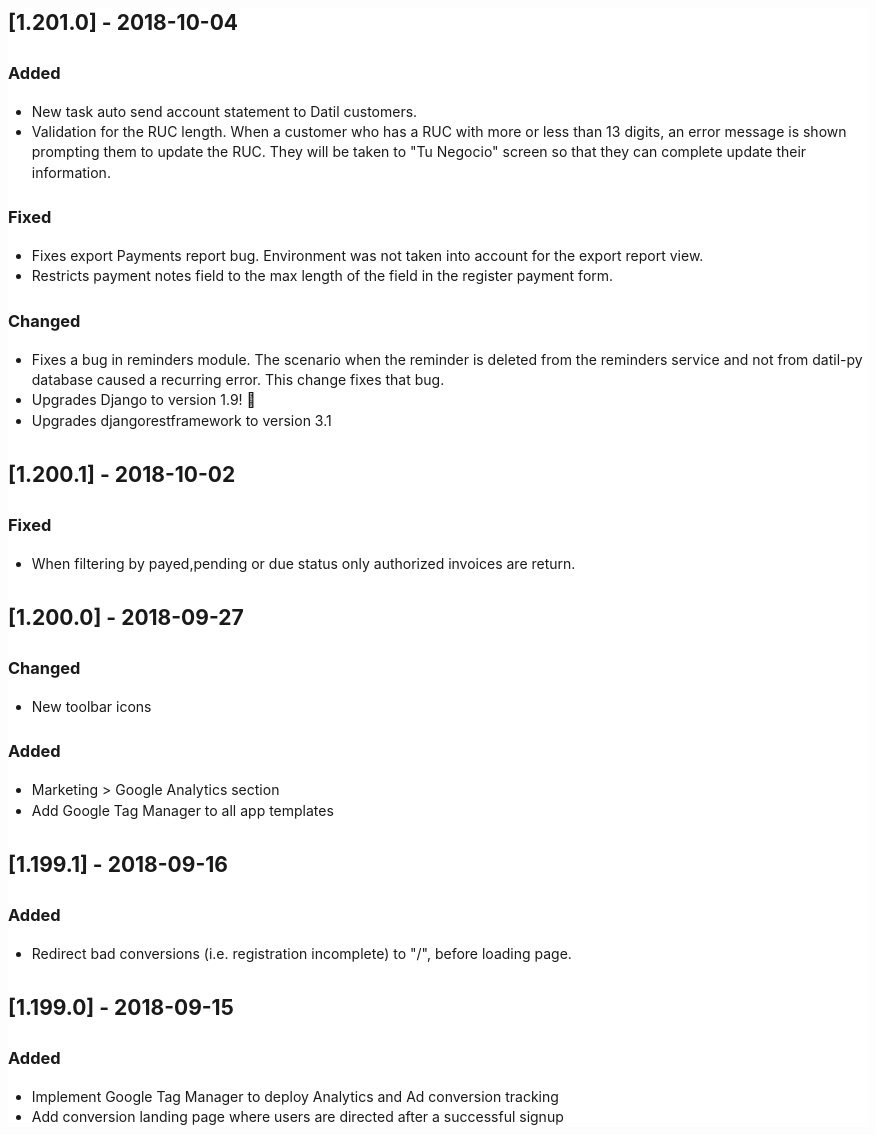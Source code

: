 
## [1.201.0] - 2018-10-04
### Added
- New task auto send account statement to Datil customers.
- Validation for the RUC length. When a customer who has a RUC with more or
less than 13 digits, an error message is shown prompting them to update the RUC.
They will be taken to "Tu Negocio" screen so that they can complete update their
information.

### Fixed
- Fixes export Payments report bug. Environment was not taken into account for
the export report view.
- Restricts payment notes field to the max length of the field in the register
payment form.

### Changed
- Fixes a bug in reminders module. The scenario when the reminder is deleted
from the reminders service and not from datil-py database caused a recurring
error. This change fixes that bug.
- Upgrades Django to version 1.9! :tada:
- Upgrades djangorestframework to version 3.1



## [1.200.1] - 2018-10-02
### Fixed
- When filtering by payed,pending or due status only authorized invoices are return.


## [1.200.0] - 2018-09-27
### Changed
- New toolbar icons

### Added
- Marketing > Google Analytics section
- Add Google Tag Manager to all app templates

## [1.199.1] - 2018-09-16
### Added
- Redirect bad conversions (i.e. registration incomplete) to "/", before loading page.

## [1.199.0] - 2018-09-15
### Added
- Implement Google Tag Manager to deploy Analytics and Ad conversion tracking
- Add conversion landing page where users are directed after a successful signup
